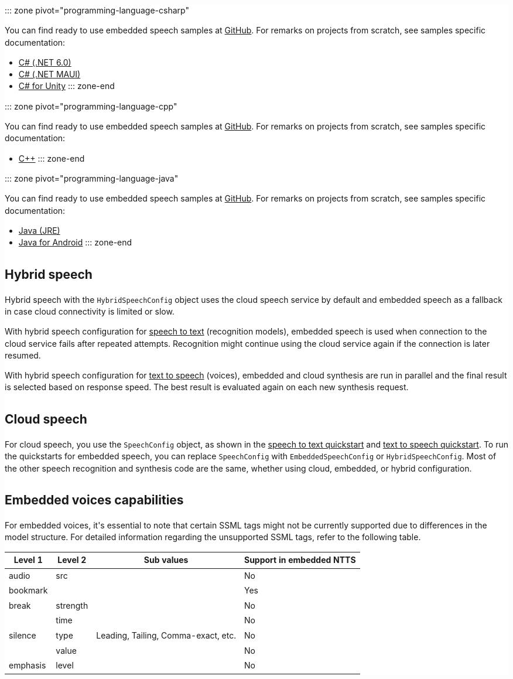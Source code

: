 ::: zone pivot="programming-language-csharp"

You can find ready to use embedded speech samples at [GitHub](https://aka.ms/embedded-speech-samples). For remarks on projects from scratch, see samples specific documentation:

- [C# (.NET 6.0)](https://aka.ms/embedded-speech-samples-csharp)
- [C# (.NET MAUI)](https://aka.ms/embedded-speech-samples-csharp-maui)
- [C# for Unity](https://aka.ms/embedded-speech-samples-csharp-unity)
::: zone-end

::: zone pivot="programming-language-cpp"

You can find ready to use embedded speech samples at [GitHub](https://aka.ms/embedded-speech-samples). For remarks on projects from scratch, see samples specific documentation:
- [C++](https://aka.ms/embedded-speech-samples-cpp)
::: zone-end

::: zone pivot="programming-language-java"

You can find ready to use embedded speech samples at [GitHub](https://aka.ms/embedded-speech-samples). For remarks on projects from scratch, see samples specific documentation:
- [Java (JRE)](https://aka.ms/embedded-speech-samples-java)
- [Java for Android](https://aka.ms/embedded-speech-samples-java-android)
::: zone-end

## Hybrid speech

Hybrid speech with the `HybridSpeechConfig` object uses the cloud speech service by default and embedded speech as a fallback in case cloud connectivity is limited or slow.

With hybrid speech configuration for [speech to text](speech-to-text.md) (recognition models), embedded speech is used when connection to the cloud service fails after repeated attempts. Recognition might continue using the cloud service again if the connection is later resumed.

With hybrid speech configuration for [text to speech](text-to-speech.md) (voices), embedded and cloud synthesis are run in parallel and the final result is selected based on response speed. The best result is evaluated again on each new synthesis request.

## Cloud speech

For cloud speech, you use the `SpeechConfig` object, as shown in the [speech to text quickstart](get-started-speech-to-text.md) and [text to speech quickstart](get-started-text-to-speech.md). To run the quickstarts for embedded speech, you can replace `SpeechConfig` with `EmbeddedSpeechConfig` or `HybridSpeechConfig`. Most of the other speech recognition and synthesis code are the same, whether using cloud, embedded, or hybrid configuration.

## Embedded voices capabilities

For embedded voices, it's essential to note that certain SSML tags might not be currently supported due to differences in the model structure. For detailed information regarding the unsupported SSML tags, refer to the following table.

| Level 1            | Level 2        | Sub values                                           | Support in embedded NTTS |
|-----------------|-----------|-------------------------------------------------------|--------------------------|
| audio           | src       |                                                       | No                       |
| bookmark        |           |                                                       | Yes                      |
| break           | strength  |                                                       | No                       |
|                 | time      |                                                       | No                       |
| silence         | type      | Leading, Tailing, Comma-exact, etc.                   | No                       |
|                 | value     |                                                       | No                       |
| emphasis        | level     |                                                       | No                       |